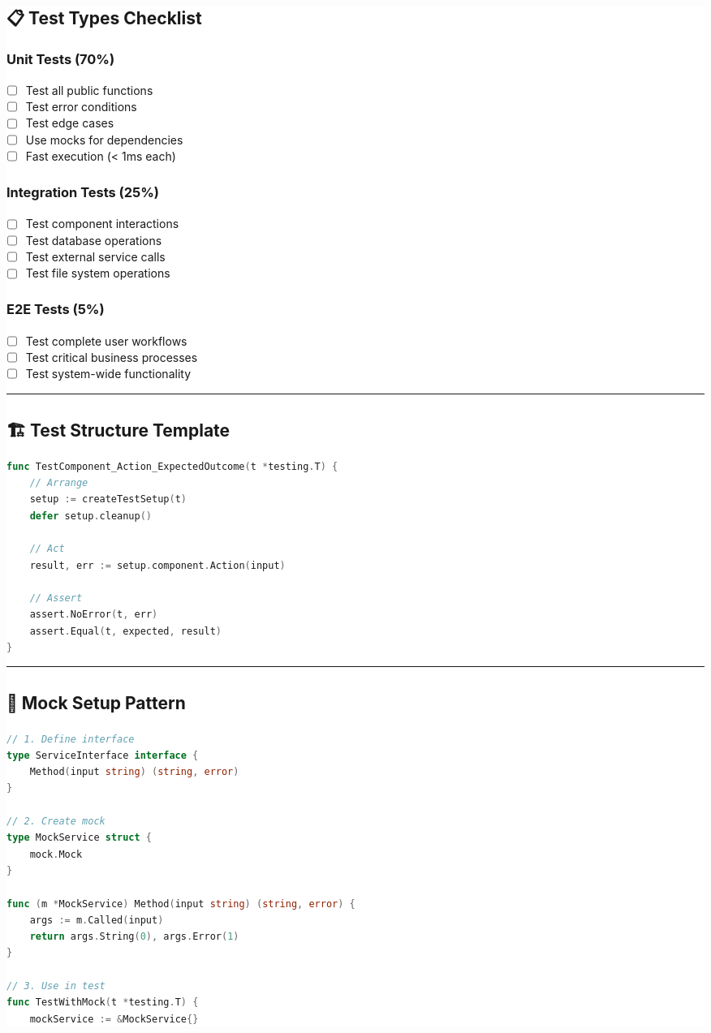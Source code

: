 
## 📋 Test Types Checklist

### Unit Tests (70%)
- [ ] Test all public functions
- [ ] Test error conditions
- [ ] Test edge cases
- [ ] Use mocks for dependencies
- [ ] Fast execution (< 1ms each)

### Integration Tests (25%)
- [ ] Test component interactions
- [ ] Test database operations
- [ ] Test external service calls
- [ ] Test file system operations

### E2E Tests (5%)
- [ ] Test complete user workflows
- [ ] Test critical business processes
- [ ] Test system-wide functionality

---

## 🏗️ Test Structure Template

```go
func TestComponent_Action_ExpectedOutcome(t *testing.T) {
    // Arrange
    setup := createTestSetup(t)
    defer setup.cleanup()
    
    // Act
    result, err := setup.component.Action(input)
    
    // Assert
    assert.NoError(t, err)
    assert.Equal(t, expected, result)
}
```

---

## 🎯 Mock Setup Pattern

```go
// 1. Define interface
type ServiceInterface interface {
    Method(input string) (string, error)
}

// 2. Create mock
type MockService struct {
    mock.Mock
}

func (m *MockService) Method(input string) (string, error) {
    args := m.Called(input)
    return args.String(0), args.Error(1)
}

// 3. Use in test
func TestWithMock(t *testing.T) {
    mockService := &MockService{}
```